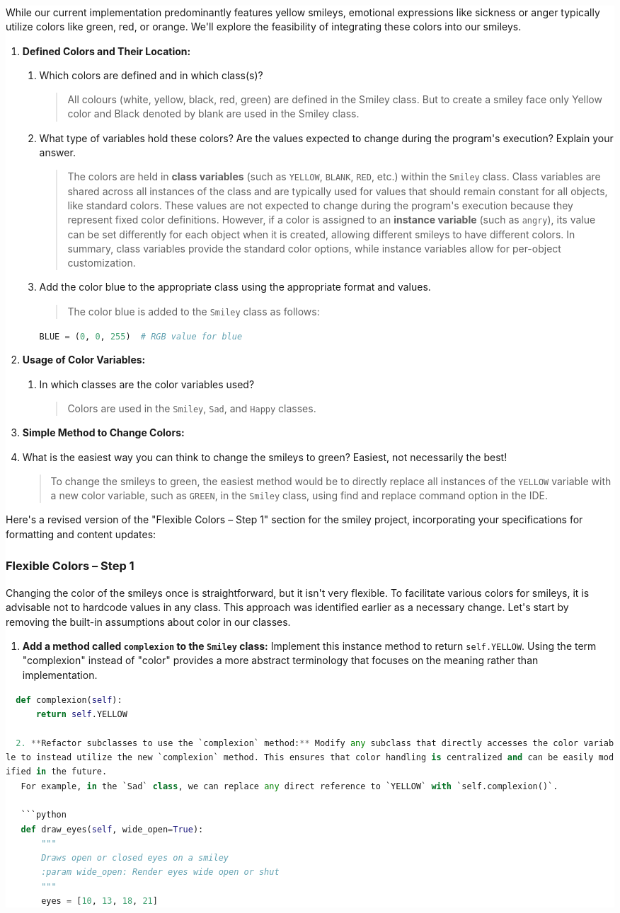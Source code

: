   While our current implementation predominantly features yellow smileys, emotional expressions like sickness or anger typically utilize colors like green, red, or orange. We'll explore the feasibility of integrating these colors into our smileys.

  1. **Defined Colors and Their Location:**

     1. Which colors are defined and in which class(s)?
        > All colours (white, yellow, black, red, green) are defined in the Smiley class. But to create a smiley face only Yellow color and Black denoted by blank are used in the Smiley class.
     2. What type of variables hold these colors? Are the values expected to change during the program's execution? Explain your answer.
        > The colors are held in **class variables** (such as `YELLOW`, `BLANK`, `RED`, etc.) within the `Smiley` class. Class variables are shared across all instances of the class and are typically used for values that should remain constant for all objects, like standard colors. These values are not expected to change during the program's execution because they represent fixed color definitions. However, if a color is assigned to an **instance variable** (such as `angry`), its value can be set differently for each object when it is created, allowing different smileys to have different colors. In summary, class variables provide the standard color options, while instance variables allow for per-object customization.
     3. Add the color blue to the appropriate class using the appropriate format and values.
         > The color blue is added to the `Smiley` class as follows:
         ```python
         BLUE = (0, 0, 255)  # RGB value for blue
         ```

  2. **Usage of Color Variables:**

     1. In which classes are the color variables used?
        > Colors are used in the `Smiley`, `Sad`, and `Happy` classes.

  3. **Simple Method to Change Colors:**
  4. What is the easiest way you can think to change the smileys to green? Easiest, not necessarily the best!
     > To change the smileys to green, the easiest method would be to directly replace all instances of the `YELLOW` variable with a new color variable, such as `GREEN`, in the `Smiley` class, using find and replace command option in the IDE.

  Here's a revised version of the "Flexible Colors – Step 1" section for the smiley project, incorporating your specifications for formatting and content updates:

  ### Flexible Colors – Step 1

  Changing the color of the smileys once is straightforward, but it isn't very flexible. To facilitate various colors for smileys, it is advisable not to hardcode values in any class. This approach was identified earlier as a necessary change. Let's start by removing the built-in assumptions about color in our classes.

  1. **Add a method called `complexion` to the `Smiley` class:** Implement this instance method to return `self.YELLOW`. Using the term "complexion" instead of "color" provides a more abstract terminology that focuses on the meaning rather than implementation.
```python
  def complexion(self):
      return self.YELLOW

  2. **Refactor subclasses to use the `complexion` method:** Modify any subclass that directly accesses the color variable to instead utilize the new `complexion` method. This ensures that color handling is centralized and can be easily modified in the future.
   For example, in the `Sad` class, we can replace any direct reference to `YELLOW` with `self.complexion()`.

   ```python
   def draw_eyes(self, wide_open=True):
       """
       Draws open or closed eyes on a smiley
       :param wide_open: Render eyes wide open or shut
       """
       eyes = [10, 13, 18, 21]
```